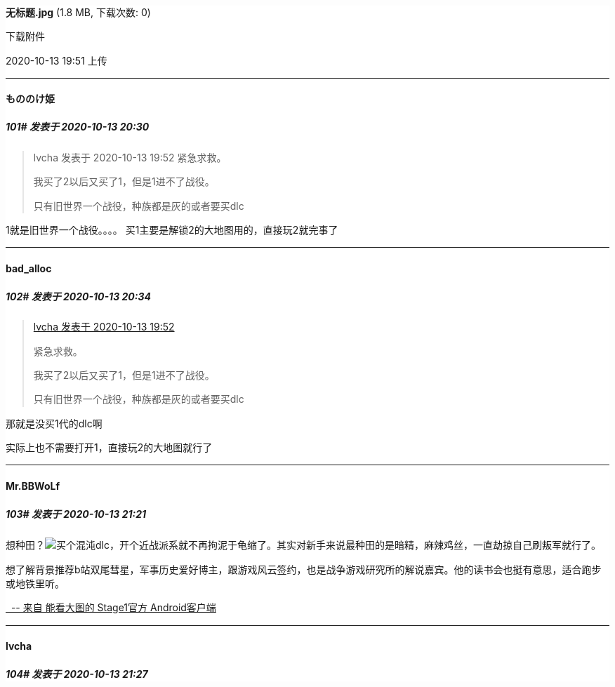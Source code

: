 <strong>无标题.jpg</strong> (1.8 MB, 下载次数: 0)

下载附件

2020-10-13 19:51 上传


-----

####  もののけ姫  
##### 101#       发表于 2020-10-13 20:30


<blockquote>lvcha 发表于 2020-10-13 19:52
紧急求救。

我买了2以后又买了1，但是1进不了战役。

只有旧世界一个战役，种族都是灰的或者要买dlc
</blockquote>
1就是旧世界一个战役。。。。 买1主要是解锁2的大地图用的，直接玩2就完事了


-----

####  bad_alloc  
##### 102#       发表于 2020-10-13 20:34


<blockquote><a href="httphttps://bbs.saraba1st.com/2b/forum.php?mod=redirect&amp;goto=findpost&amp;pid=49042036&amp;ptid=1964449" target="_blank">lvcha 发表于 2020-10-13 19:52</a>

紧急求救。

我买了2以后又买了1，但是1进不了战役。

只有旧世界一个战役，种族都是灰的或者要买dlc</blockquote>
那就是没买1代的dlc啊

实际上也不需要打开1，直接玩2的大地图就行了


-----

####  Mr.BBWoLf  
##### 103#       发表于 2020-10-13 21:21


想种田？<img src="https://static.saraba1st.com/image/smiley/face2017/037.png" referrerpolicy="no-referrer">买个混沌dlc，开个近战派系就不再拘泥于龟缩了。其实对新手来说最种田的是暗精，麻辣鸡丝，一直劫掠自己刷叛军就行了。

想了解背景推荐b站双尾彗星，军事历史爱好博主，跟游戏风云签约，也是战争游戏研究所的解说嘉宾。他的读书会也挺有意思，适合跑步或地铁里听。

[  -- 来自 能看大图的 Stage1官方 Android客户端](https://www.coolapk.com/apk/140634)


-----

####  lvcha  
##### 104#       发表于 2020-10-13 21:27
